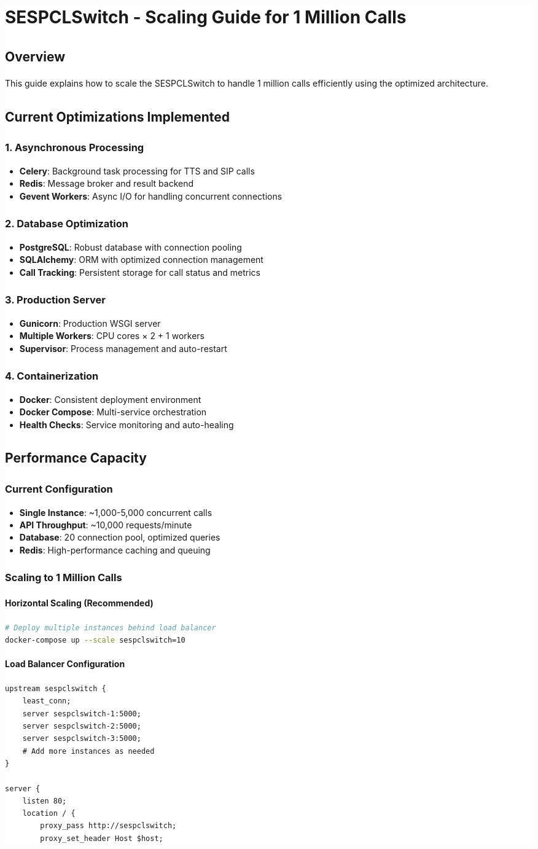 # SESPCLSwitch - Scaling Guide for 1 Million Calls

## Overview
This guide explains how to scale the SESPCLSwitch to handle 1 million calls efficiently using the optimized architecture.

## Current Optimizations Implemented

### 1. **Asynchronous Processing**
- **Celery**: Background task processing for TTS and SIP calls
- **Redis**: Message broker and result backend
- **Gevent Workers**: Async I/O for handling concurrent connections

### 2. **Database Optimization**
- **PostgreSQL**: Robust database with connection pooling
- **SQLAlchemy**: ORM with optimized connection management
- **Call Tracking**: Persistent storage for call status and metrics

### 3. **Production Server**
- **Gunicorn**: Production WSGI server
- **Multiple Workers**: CPU cores × 2 + 1 workers
- **Supervisor**: Process management and auto-restart

### 4. **Containerization**
- **Docker**: Consistent deployment environment
- **Docker Compose**: Multi-service orchestration
- **Health Checks**: Service monitoring and auto-healing

## Performance Capacity

### Current Configuration
- **Single Instance**: ~1,000-5,000 concurrent calls
- **API Throughput**: ~10,000 requests/minute
- **Database**: 20 connection pool, optimized queries
- **Redis**: High-performance caching and queuing

### Scaling to 1 Million Calls

#### Horizontal Scaling (Recommended)
```bash
# Deploy multiple instances behind load balancer
docker-compose up --scale sespclswitch=10
```

#### Load Balancer Configuration
```nginx
upstream sespclswitch {
    least_conn;
    server sespclswitch-1:5000;
    server sespclswitch-2:5000;
    server sespclswitch-3:5000;
    # Add more instances as needed
}

server {
    listen 80;
    location / {
        proxy_pass http://sespclswitch;
        proxy_set_header Host $host;
```